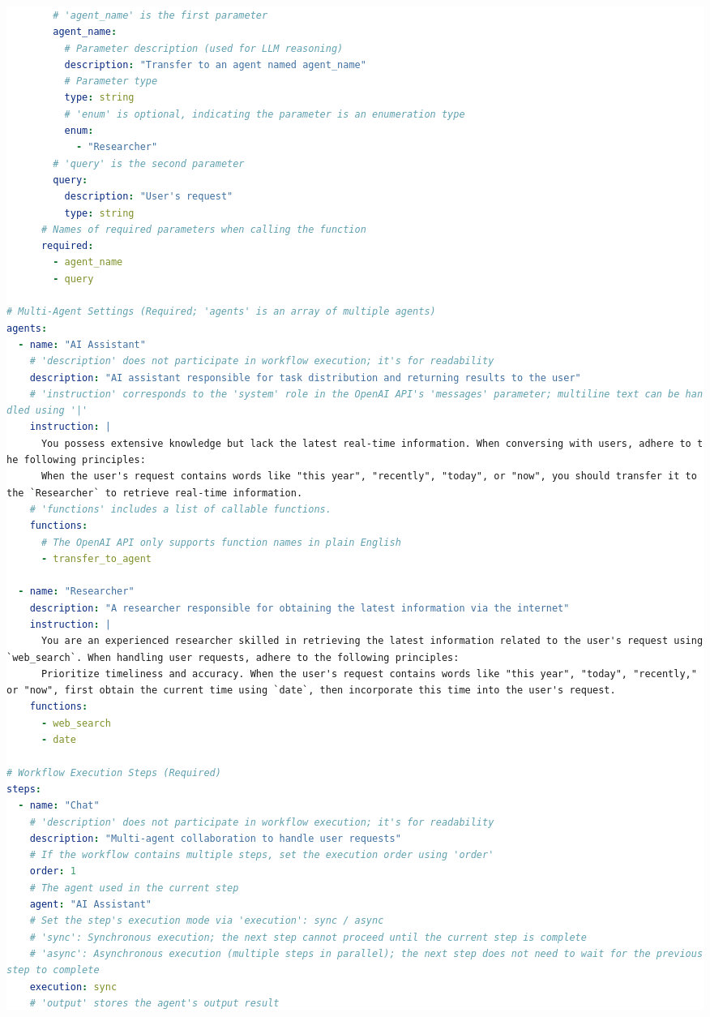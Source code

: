 ```yaml
        # 'agent_name' is the first parameter
        agent_name:
          # Parameter description (used for LLM reasoning)
          description: "Transfer to an agent named agent_name"
          # Parameter type
          type: string
          # 'enum' is optional, indicating the parameter is an enumeration type
          enum:
            - "Researcher"
        # 'query' is the second parameter
        query:
          description: "User's request"
          type: string
      # Names of required parameters when calling the function
      required:
        - agent_name
        - query

# Multi-Agent Settings (Required; 'agents' is an array of multiple agents)
agents:
  - name: "AI Assistant"
    # 'description' does not participate in workflow execution; it's for readability
    description: "AI assistant responsible for task distribution and returning results to the user"
    # 'instruction' corresponds to the 'system' role in the OpenAI API's 'messages' parameter; multiline text can be handled using '|'
    instruction: |
      You possess extensive knowledge but lack the latest real-time information. When conversing with users, adhere to the following principles:
      When the user's request contains words like "this year", "recently", "today", or "now", you should transfer it to the `Researcher` to retrieve real-time information.
    # 'functions' includes a list of callable functions.
    functions:
      # The OpenAI API only supports function names in plain English
      - transfer_to_agent

  - name: "Researcher"
    description: "A researcher responsible for obtaining the latest information via the internet"
    instruction: |
      You are an experienced researcher skilled in retrieving the latest information related to the user's request using `web_search`. When handling user requests, adhere to the following principles:
      Prioritize timeliness and accuracy. When the user's request contains words like "this year", "today", "recently," or "now", first obtain the current time using `date`, then incorporate this time into the user's request.
    functions:
      - web_search
      - date

# Workflow Execution Steps (Required)
steps:
  - name: "Chat"
    # 'description' does not participate in workflow execution; it's for readability
    description: "Multi-agent collaboration to handle user requests"
    # If the workflow contains multiple steps, set the execution order using 'order'
    order: 1
    # The agent used in the current step
    agent: "AI Assistant"
    # Set the step's execution mode via 'execution': sync / async
    # 'sync': Synchronous execution; the next step cannot proceed until the current step is complete
    # 'async': Asynchronous execution (multiple steps in parallel); the next step does not need to wait for the previous step to complete
    execution: sync
    # 'output' stores the agent's output result
```